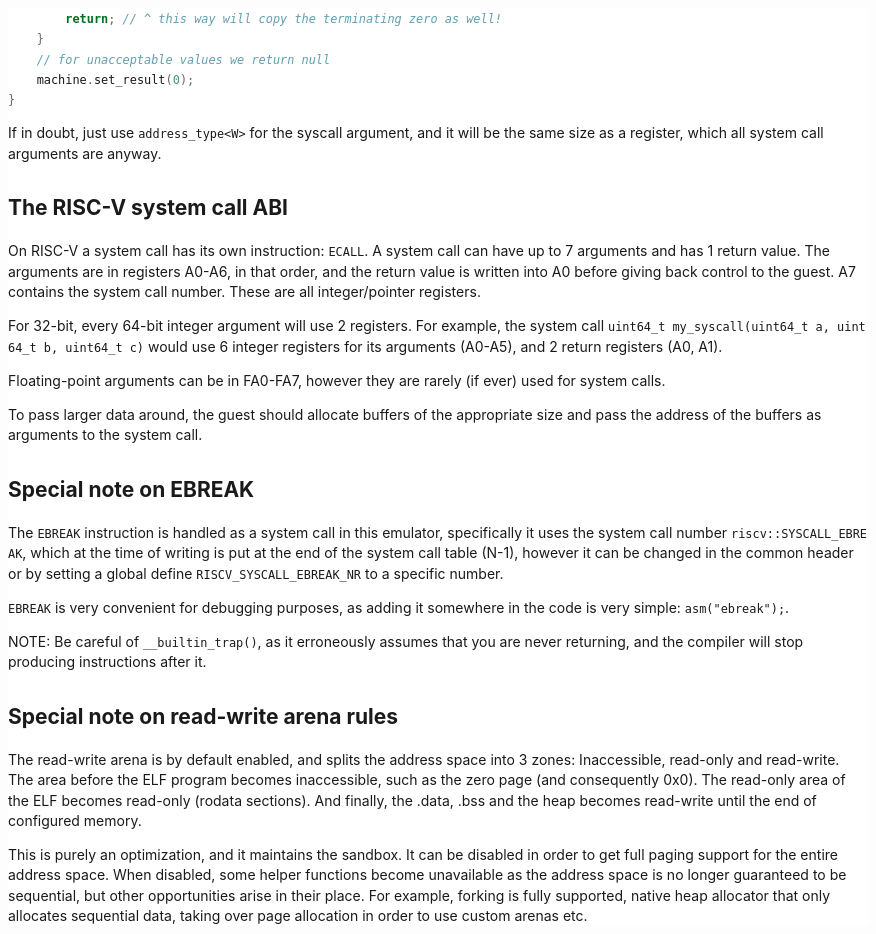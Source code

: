 ```C++
		return; // ^ this way will copy the terminating zero as well!
	}
	// for unacceptable values we return null
	machine.set_result(0);
}
```

If in doubt, just use `address_type<W>` for the syscall argument, and it will be the same size as a register, which all system call arguments are anyway.

## The RISC-V system call ABI

On RISC-V a system call has its own instruction: `ECALL`. A system call can have up to 7 arguments and has 1 return value. The arguments are in registers A0-A6, in that order, and the return value is written into A0 before giving back control to the guest. A7 contains the system call number. These are all integer/pointer registers.

For 32-bit, every 64-bit integer argument will use 2 registers. For example, the system call `uint64_t my_syscall(uint64_t a, uint64_t b, uint64_t c)` would use 6 integer registers for its arguments (A0-A5), and 2 return registers (A0, A1).

Floating-point arguments can be in FA0-FA7, however they are rarely (if ever) used for system calls.

To pass larger data around, the guest should allocate buffers of the appropriate size and pass the address of the buffers as arguments to the system call.

## Special note on EBREAK

The `EBREAK` instruction is handled as a system call in this emulator, specifically it uses the system call number `riscv::SYSCALL_EBREAK`, which at the time of writing is put at the end of the system call table (N-1), however it can be changed in the common header or by setting a global define `RISCV_SYSCALL_EBREAK_NR` to a specific number.

`EBREAK` is very convenient for debugging purposes, as adding it somewhere in the code is very simple: `asm("ebreak");`.

NOTE: Be careful of `__builtin_trap()`, as it erroneously assumes that you are never returning, and the compiler will stop producing instructions after it.

## Special note on read-write arena rules

The read-write arena is by default enabled, and splits the address space into 3 zones: Inaccessible, read-only and read-write. The area before the ELF program becomes inaccessible, such as the zero page (and consequently 0x0). The read-only area of the ELF becomes read-only (rodata sections). And finally, the .data, .bss and the heap becomes read-write until the end of configured memory.

This is purely an optimization, and it maintains the sandbox. It can be disabled in order to get full paging support for the entire address space. When disabled, some helper functions become unavailable as the address space is no longer guaranteed to be sequential, but other opportunities arise in their place. For example, forking is fully supported, native heap allocator that only allocates sequential data, taking over page allocation in order to use custom arenas etc.
